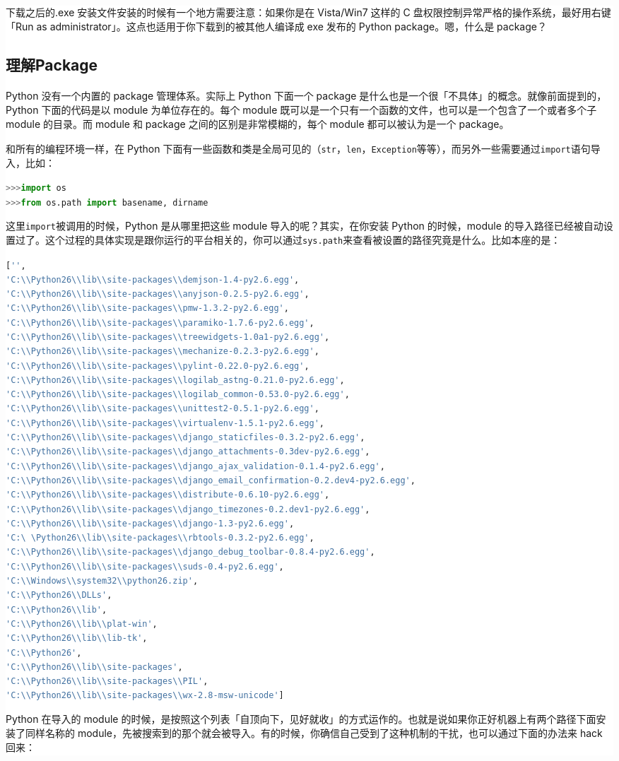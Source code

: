下载之后的.exe 安装文件安装的时候有一个地方需要注意：如果你是在 Vista/Win7 这样的 C 盘权限控制异常严格的操作系统，最好用右键「Run as administrator」。这点也适用于你下载到的被其他人编译成 exe 发布的 Python package。嗯，什么是 package？

理解Package
-------------

Python 没有一个内置的 package 管理体系。实际上 Python 下面一个 package 是什么也是一个很「不具体」的概念。就像前面提到的，Python 下面的代码是以 module 为单位存在的。每个 module 既可以是一个只有一个函数的文件，也可以是一个包含了一个或者多个子 module 的目录。而 module 和 package 之间的区别是非常模糊的，每个 module 都可以被认为是一个 package。

和所有的编程环境一样，在 Python 下面有一些函数和类是全局可见的（`str`，`len`，`Exception`等等），而另外一些需要通过`import`语句导入，比如：

``` python
>>>import os
>>>from os.path import basename, dirname
```

这里`import`被调用的时候，Python 是从哪里把这些 module 导入的呢？其实，在你安装 Python 的时候，module 的导入路径已经被自动设置过了。这个过程的具体实现是跟你运行的平台相关的，你可以通过`sys.path`来查看被设置的路径究竟是什么。比如本座的是：

``` bash
['',
'C:\\Python26\\lib\\site-packages\\demjson-1.4-py2.6.egg',
'C:\\Python26\\lib\\site-packages\\anyjson-0.2.5-py2.6.egg',
'C:\\Python26\\lib\\site-packages\\pmw-1.3.2-py2.6.egg',
'C:\\Python26\\lib\\site-packages\\paramiko-1.7.6-py2.6.egg',
'C:\\Python26\\lib\\site-packages\\treewidgets-1.0a1-py2.6.egg',
'C:\\Python26\\lib\\site-packages\\mechanize-0.2.3-py2.6.egg',
'C:\\Python26\\lib\\site-packages\\pylint-0.22.0-py2.6.egg',
'C:\\Python26\\lib\\site-packages\\logilab_astng-0.21.0-py2.6.egg',
'C:\\Python26\\lib\\site-packages\\logilab_common-0.53.0-py2.6.egg',
'C:\\Python26\\lib\\site-packages\\unittest2-0.5.1-py2.6.egg',
'C:\\Python26\\lib\\site-packages\\virtualenv-1.5.1-py2.6.egg',
'C:\\Python26\\lib\\site-packages\\django_staticfiles-0.3.2-py2.6.egg',
'C:\\Python26\\lib\\site-packages\\django_attachments-0.3dev-py2.6.egg',
'C:\\Python26\\lib\\site-packages\\django_ajax_validation-0.1.4-py2.6.egg',
'C:\\Python26\\lib\\site-packages\\django_email_confirmation-0.2.dev4-py2.6.egg',
'C:\\Python26\\lib\\site-packages\\distribute-0.6.10-py2.6.egg',
'C:\\Python26\\lib\\site-packages\\django_timezones-0.2.dev1-py2.6.egg',
'C:\\Python26\\lib\\site-packages\\django-1.3-py2.6.egg',
'C:\ \Python26\\lib\\site-packages\\rbtools-0.3.2-py2.6.egg',
'C:\\Python26\\lib\\site-packages\\django_debug_toolbar-0.8.4-py2.6.egg',
'C:\\Python26\\lib\\site-packages\\suds-0.4-py2.6.egg',
'C:\\Windows\\system32\\python26.zip',
'C:\\Python26\\DLLs',
'C:\\Python26\\lib',
'C:\\Python26\\lib\\plat-win',
'C:\\Python26\\lib\\lib-tk',
'C:\\Python26',
'C:\\Python26\\lib\\site-packages',
'C:\\Python26\\lib\\site-packages\\PIL',
'C:\\Python26\\lib\\site-packages\\wx-2.8-msw-unicode']
```

Python 在导入的 module 的时候，是按照这个列表「自顶向下，见好就收」的方式运作的。也就是说如果你正好机器上有两个路径下面安装了同样名称的 module，先被搜索到的那个就会被导入。有的时候，你确信自己受到了这种机制的干扰，也可以通过下面的办法来 hack 回来：
